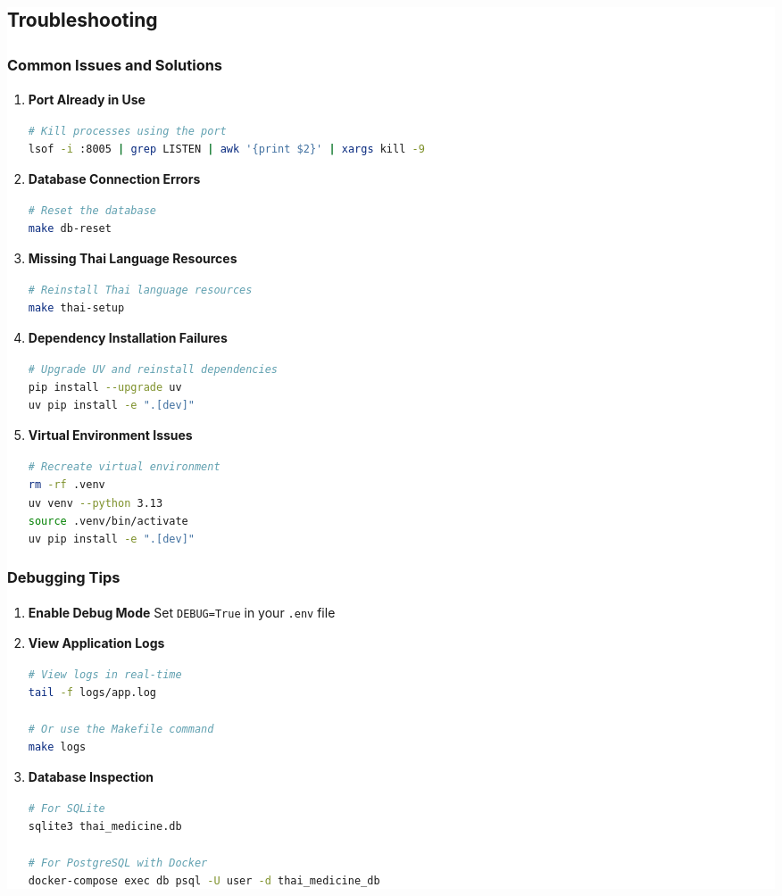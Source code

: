 ## Troubleshooting

### Common Issues and Solutions

1. **Port Already in Use**
   ```bash
   # Kill processes using the port
   lsof -i :8005 | grep LISTEN | awk '{print $2}' | xargs kill -9
   ```

2. **Database Connection Errors**
   ```bash
   # Reset the database
   make db-reset
   ```

3. **Missing Thai Language Resources**
   ```bash
   # Reinstall Thai language resources
   make thai-setup
   ```

4. **Dependency Installation Failures**
   ```bash
   # Upgrade UV and reinstall dependencies
   pip install --upgrade uv
   uv pip install -e ".[dev]"
   ```

5. **Virtual Environment Issues**
   ```bash
   # Recreate virtual environment
   rm -rf .venv
   uv venv --python 3.13
   source .venv/bin/activate
   uv pip install -e ".[dev]"
   ```

### Debugging Tips

1. **Enable Debug Mode**
   Set `DEBUG=True` in your `.env` file

2. **View Application Logs**
   ```bash
   # View logs in real-time
   tail -f logs/app.log
   
   # Or use the Makefile command
   make logs
   ```

3. **Database Inspection**
   ```bash
   # For SQLite
   sqlite3 thai_medicine.db
   
   # For PostgreSQL with Docker
   docker-compose exec db psql -U user -d thai_medicine_db
   ```
